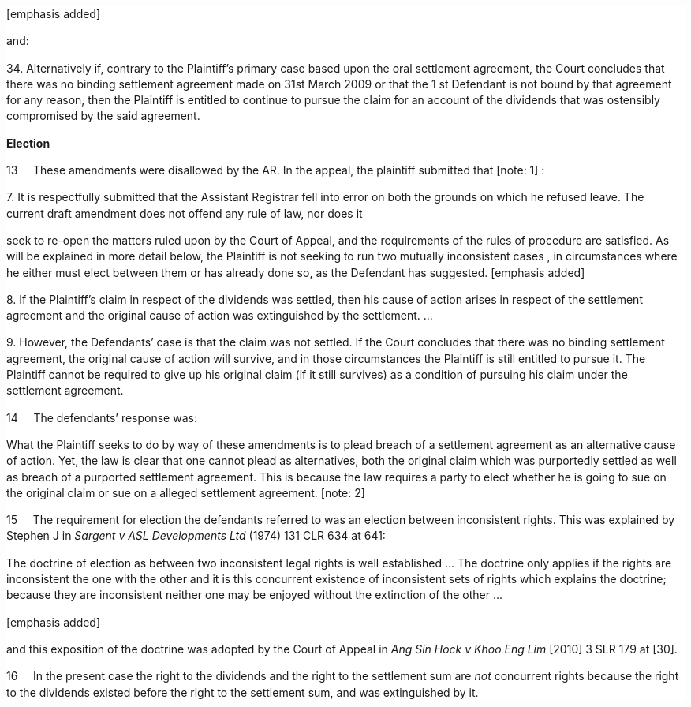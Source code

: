  [emphasis added] 

and: 

34\. Alternatively if, contrary to the Plaintiff’s primary case based upon the oral settlement agreement, the Court concludes that there was no binding settlement agreement made on 31st     March 2009 or that the 1 st Defendant is not bound by that agreement for any reason, then the     Plaintiff is entitled to continue to pursue the claim for an account of the dividends that was ostensibly compromised by the said agreement. 

**Election** 

13     These amendments were disallowed by the AR. In the appeal, the plaintiff submitted that [note: 1] : 

7\. It is respectfully submitted that the Assistant Registrar fell into error on both the grounds on which he refused leave. The current draft amendment does not offend any rule of law, nor does it 


 seek to re-open the matters ruled upon by the Court of Appeal, and the requirements of the rules of procedure are satisfied. As will be explained in more detail below, the Plaintiff is not seeking to run two mutually inconsistent cases , in circumstances where he either must elect between them or has already done so, as the Defendant has suggested. [emphasis added] 

8\. If the Plaintiff’s claim in respect of the dividends was settled, then his cause of action arises in respect of the settlement agreement and the original cause of action was extinguished by the settlement. ... 

9\. However, the Defendants’ case is that the claim was not settled. If the Court concludes that there was no binding settlement agreement, the original cause of action will survive, and in those circumstances the Plaintiff is still entitled to pursue it. The Plaintiff cannot be required to give up his original claim (if it still survives) as a condition of pursuing his claim under the settlement agreement. 

14     The defendants’ response was: 

 What the Plaintiff seeks to do by way of these amendments is to plead breach of a settlement agreement as an alternative cause of action. Yet, the law is clear that one cannot plead as alternatives, both the original claim which was purportedly settled as well as breach of a purported settlement agreement. This is because the law requires a party to elect whether he is going to sue on the original claim or sue on a alleged settlement agreement. [note: 2] 

15     The requirement for election the defendants referred to was an election between inconsistent rights. This was explained by Stephen J in _Sargent v ASL Developments Ltd_ (1974) 131 CLR 634 at 641: 

 The doctrine of election as between two inconsistent legal rights is well established ... The doctrine only applies if the rights are inconsistent the one with the other and it is this concurrent existence of inconsistent sets of rights which explains the doctrine; because they are inconsistent neither one may be enjoyed without the extinction of the other ... 

 [emphasis added] 

and this exposition of the doctrine was adopted by the Court of Appeal in _Ang Sin Hock v Khoo Eng Lim_ <span class="citation">[2010] 3 SLR 179</span> at [30]. 

16     In the present case the right to the dividends and the right to the settlement sum are _not_ concurrent rights because the right to the dividends existed before the right to the settlement sum, and was extinguished by it. 
